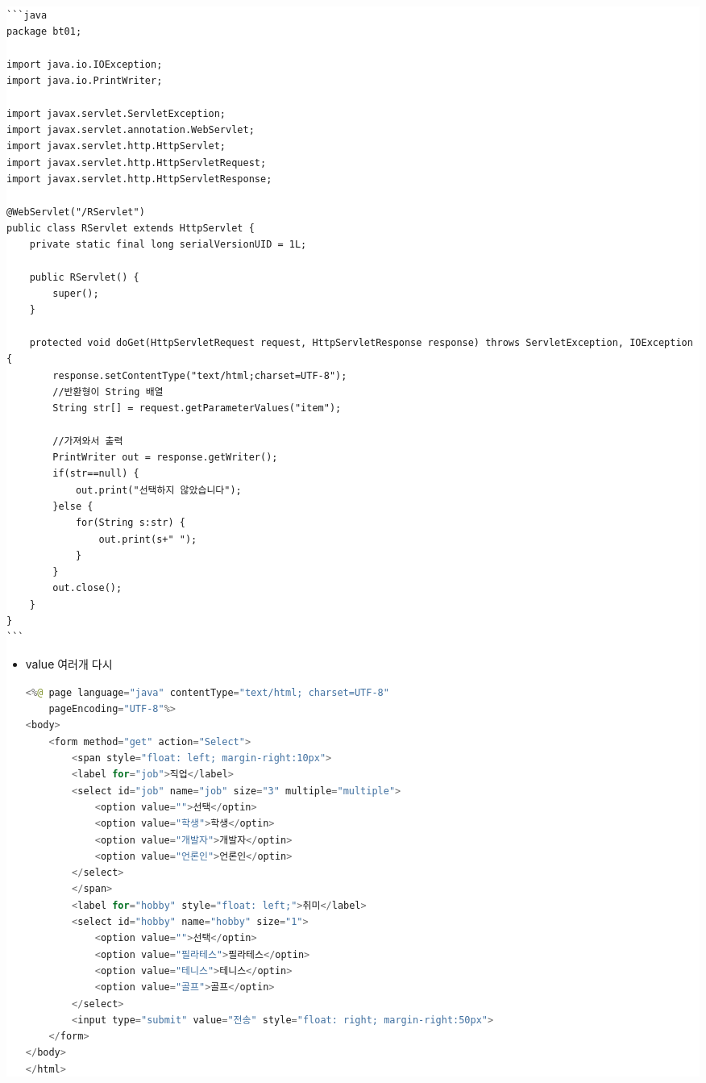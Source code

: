     ```java
    package bt01;
    
    import java.io.IOException;
    import java.io.PrintWriter;
    
    import javax.servlet.ServletException;
    import javax.servlet.annotation.WebServlet;
    import javax.servlet.http.HttpServlet;
    import javax.servlet.http.HttpServletRequest;
    import javax.servlet.http.HttpServletResponse;
    
    @WebServlet("/RServlet")
    public class RServlet extends HttpServlet {
    	private static final long serialVersionUID = 1L;
    
        public RServlet() {
            super();
        }
    
    	protected void doGet(HttpServletRequest request, HttpServletResponse response) throws ServletException, IOException {
    		response.setContentType("text/html;charset=UTF-8");
    		//반환형이 String 배열
    		String str[] = request.getParameterValues("item");
    
    		//가져와서 출력
    		PrintWriter out = response.getWriter();
    		if(str==null) {
    			out.print("선택하지 않았습니다");
    		}else {
    			for(String s:str) {
    				out.print(s+" ");
    			}
    		}
    		out.close();
    	}
    }
    ```
    
- value 여러개 다시
    
    ```java
    <%@ page language="java" contentType="text/html; charset=UTF-8"
        pageEncoding="UTF-8"%>
    <body>
    	<form method="get" action="Select">
    		<span style="float: left; margin-right:10px">
    		<label for="job">직업</label>
    		<select id="job" name="job" size="3" multiple="multiple">
    			<option value="">선택</optin>
    			<option value="학생">학생</optin>
    			<option value="개발자">개발자</optin>
    			<option value="언론인">언론인</optin>
    		</select>
    		</span>
    		<label for="hobby" style="float: left;">취미</label>
    		<select id="hobby" name="hobby" size="1">
    			<option value="">선택</optin>
    			<option value="필라테스">필라테스</optin>
    			<option value="테니스">테니스</optin>
    			<option value="골프">골프</optin>
    		</select>
    		<input type="submit" value="전송" style="float: right; margin-right:50px">
    	</form>
    </body>
    </html>